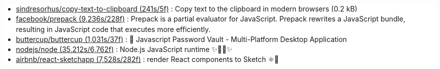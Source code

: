 * [sindresorhus/copy-text-to-clipboard (241s/5f)](https://github.com/sindresorhus/copy-text-to-clipboard) : Copy text to the clipboard in modern browsers (0.2 kB)
* [facebook/prepack (9,236s/228f)](https://github.com/facebook/prepack) : Prepack is a partial evaluator for JavaScript. Prepack rewrites a JavaScript bundle, resulting in JavaScript code that executes more efficiently.
* [buttercup/buttercup (1,031s/37f)](https://github.com/buttercup/buttercup) : 🔑 Javascript Password Vault - Multi-Platform Desktop Application
* [nodejs/node (35,212s/6,762f)](https://github.com/nodejs/node) : Node.js JavaScript runtime ✨🐢🚀✨
* [airbnb/react-sketchapp (7,528s/282f)](https://github.com/airbnb/react-sketchapp) : render React components to Sketch ⚛️💎
